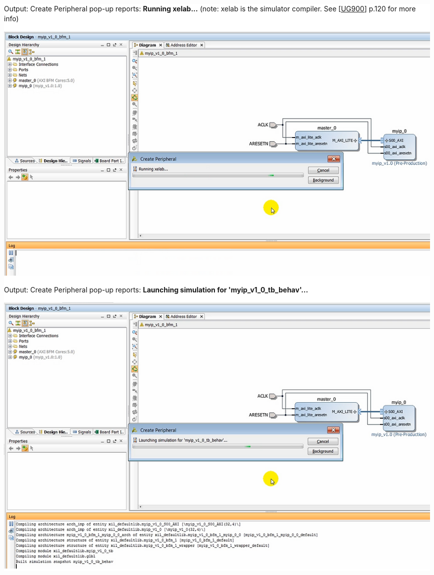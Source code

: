 Output: Create Peripheral pop-up reports: **Running xelab...** (note: xelab is the simulator compiler. See \[[<u><span>UG900</span></u>](https://www.xilinx.com/support/documentation/sw_manuals/xilinx2015_3/ug900-vivado-logic-simulation.pdf)\] p.120 for more info)

![running_xelab_48](running_xelab_48.png)

Output: Create Peripheral pop-up reports: **Launching simulation for 'myip\_v1\_0\_tb\_behav'...**

![launching_simulation_for_myip_49](launching_simulation_for_myip_49.png)
